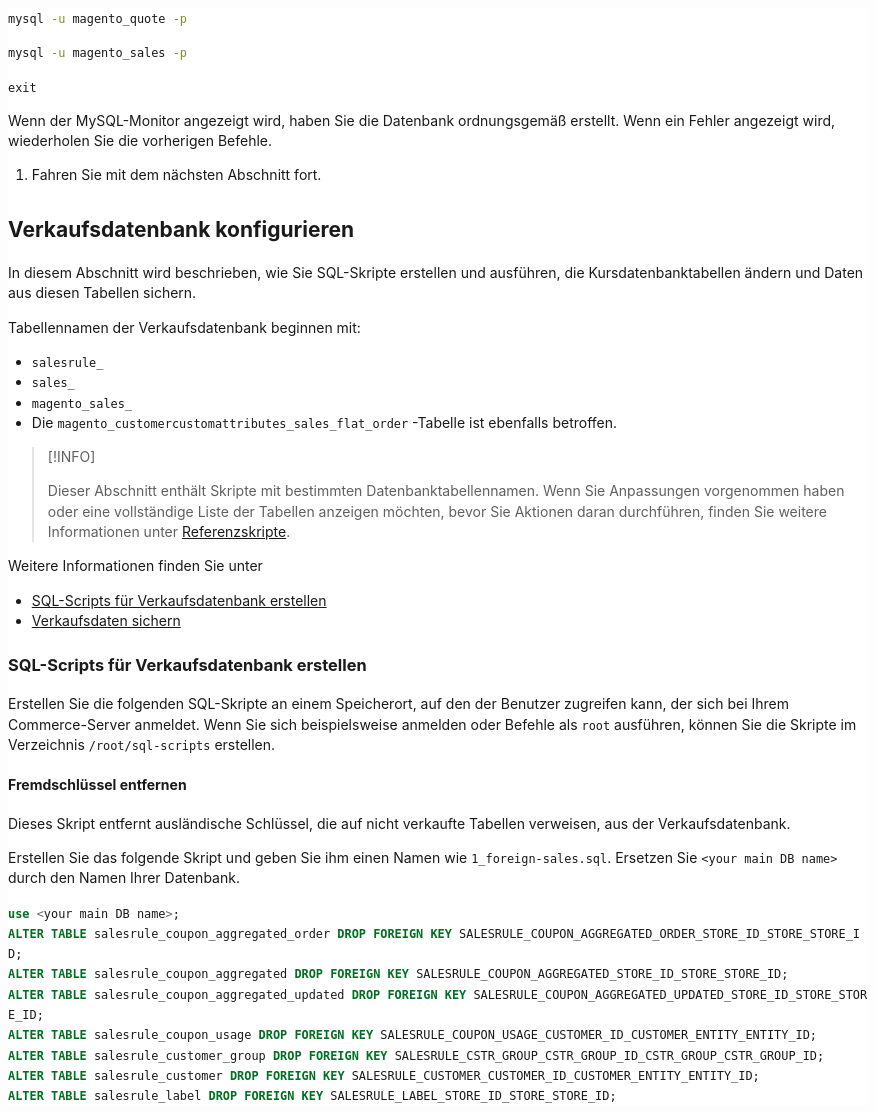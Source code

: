   ```bash
   mysql -u magento_quote -p
   ```

   ```bash
   mysql -u magento_sales -p
   ```

   ```shell
   exit
   ```

   Wenn der MySQL-Monitor angezeigt wird, haben Sie die Datenbank ordnungsgemäß erstellt. Wenn ein Fehler angezeigt wird, wiederholen Sie die vorherigen Befehle.

1. Fahren Sie mit dem nächsten Abschnitt fort.

## Verkaufsdatenbank konfigurieren

In diesem Abschnitt wird beschrieben, wie Sie SQL-Skripte erstellen und ausführen, die Kursdatenbanktabellen ändern und Daten aus diesen Tabellen sichern.

Tabellennamen der Verkaufsdatenbank beginnen mit:

- `salesrule_`
- `sales_`
- `magento_sales_`
- Die `magento_customercustomattributes_sales_flat_order` -Tabelle ist ebenfalls betroffen.

>[!INFO]
>
>Dieser Abschnitt enthält Skripte mit bestimmten Datenbanktabellennamen. Wenn Sie Anpassungen vorgenommen haben oder eine vollständige Liste der Tabellen anzeigen möchten, bevor Sie Aktionen daran durchführen, finden Sie weitere Informationen unter [Referenzskripte](#reference-scripts).

Weitere Informationen finden Sie unter

- [SQL-Scripts für Verkaufsdatenbank erstellen](#create-sales-database-sql-scripts)
- [Verkaufsdaten sichern](#back-up-sales-data)

### SQL-Scripts für Verkaufsdatenbank erstellen

Erstellen Sie die folgenden SQL-Skripte an einem Speicherort, auf den der Benutzer zugreifen kann, der sich bei Ihrem Commerce-Server anmeldet. Wenn Sie sich beispielsweise anmelden oder Befehle als `root` ausführen, können Sie die Skripte im Verzeichnis `/root/sql-scripts` erstellen.

#### Fremdschlüssel entfernen

Dieses Skript entfernt ausländische Schlüssel, die auf nicht verkaufte Tabellen verweisen, aus der Verkaufsdatenbank.

Erstellen Sie das folgende Skript und geben Sie ihm einen Namen wie `1_foreign-sales.sql`. Ersetzen Sie `<your main DB name>` durch den Namen Ihrer Datenbank.

```sql
use <your main DB name>;
ALTER TABLE salesrule_coupon_aggregated_order DROP FOREIGN KEY SALESRULE_COUPON_AGGREGATED_ORDER_STORE_ID_STORE_STORE_ID;
ALTER TABLE salesrule_coupon_aggregated DROP FOREIGN KEY SALESRULE_COUPON_AGGREGATED_STORE_ID_STORE_STORE_ID;
ALTER TABLE salesrule_coupon_aggregated_updated DROP FOREIGN KEY SALESRULE_COUPON_AGGREGATED_UPDATED_STORE_ID_STORE_STORE_ID;
ALTER TABLE salesrule_coupon_usage DROP FOREIGN KEY SALESRULE_COUPON_USAGE_CUSTOMER_ID_CUSTOMER_ENTITY_ENTITY_ID;
ALTER TABLE salesrule_customer_group DROP FOREIGN KEY SALESRULE_CSTR_GROUP_CSTR_GROUP_ID_CSTR_GROUP_CSTR_GROUP_ID;
ALTER TABLE salesrule_customer DROP FOREIGN KEY SALESRULE_CUSTOMER_CUSTOMER_ID_CUSTOMER_ENTITY_ENTITY_ID;
ALTER TABLE salesrule_label DROP FOREIGN KEY SALESRULE_LABEL_STORE_ID_STORE_STORE_ID;
```